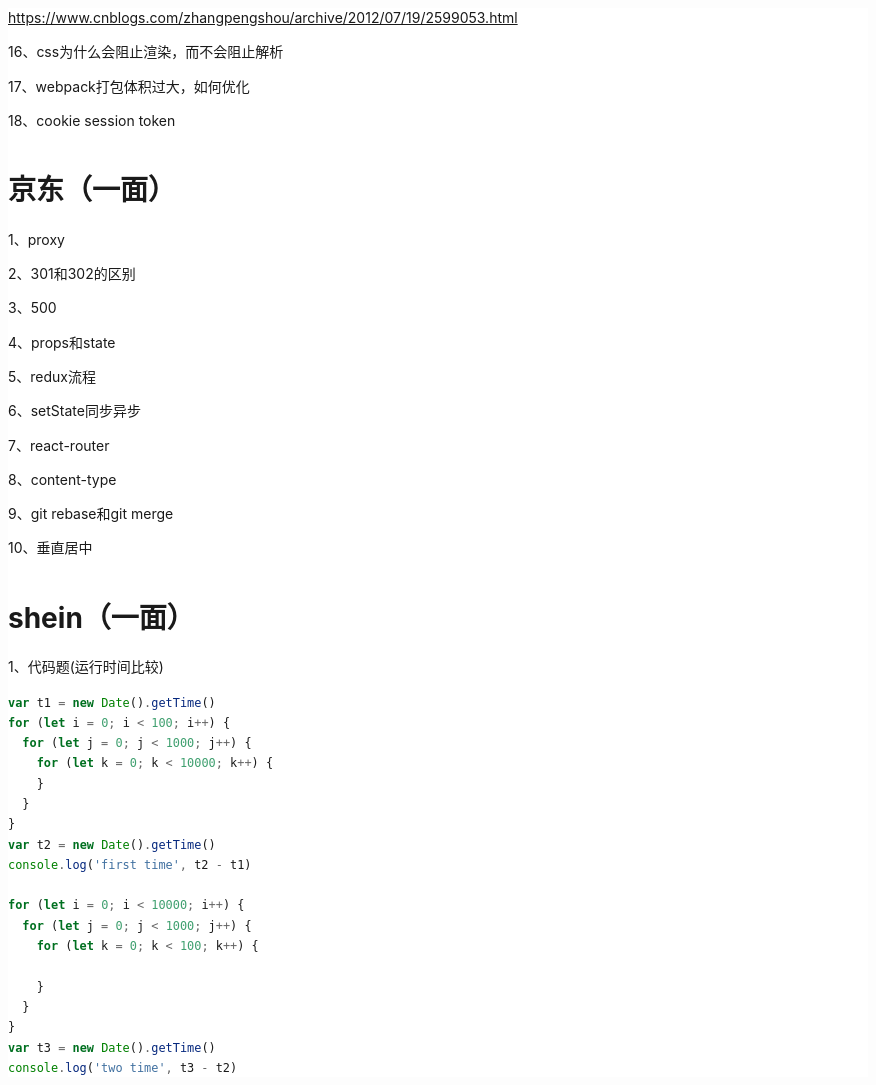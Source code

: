 https://www.cnblogs.com/zhangpengshou/archive/2012/07/19/2599053.html

16、css为什么会阻止渲染，而不会阻止解析

17、webpack打包体积过大，如何优化

18、cookie session token

# 京东（一面）

1、proxy

2、301和302的区别

3、500

4、props和state

5、redux流程

6、setState同步异步

7、react-router

8、content-type

9、git rebase和git merge

10、垂直居中

# shein（一面）

1、代码题(运行时间比较)

```javascript
var t1 = new Date().getTime()
for (let i = 0; i < 100; i++) {
  for (let j = 0; j < 1000; j++) {
    for (let k = 0; k < 10000; k++) {
    }
  }
}
var t2 = new Date().getTime()
console.log('first time', t2 - t1)

for (let i = 0; i < 10000; i++) {
  for (let j = 0; j < 1000; j++) {
    for (let k = 0; k < 100; k++) {

    }
  }
}
var t3 = new Date().getTime()
console.log('two time', t3 - t2)
```
